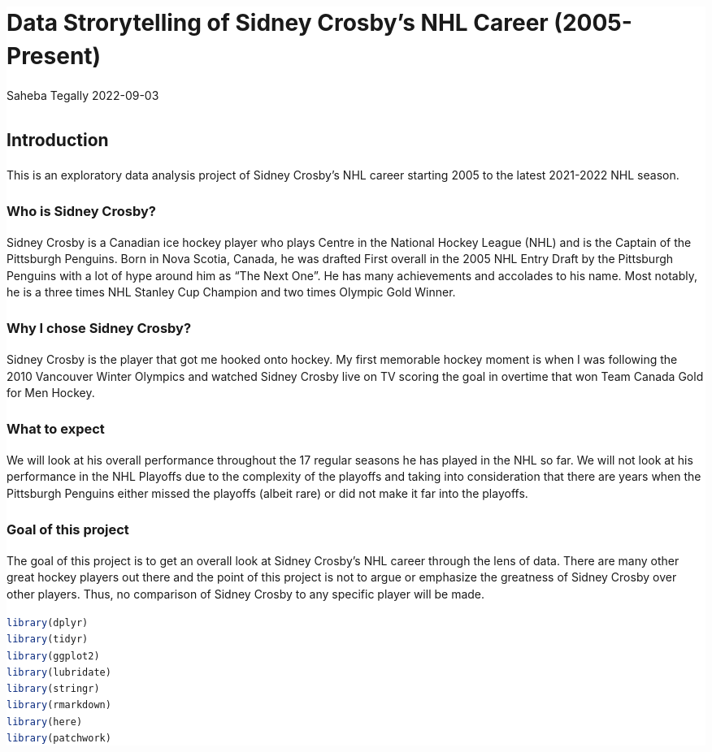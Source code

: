 Data Strorytelling of Sidney Crosby’s NHL Career (2005-Present)
================
Saheba Tegally
2022-09-03

## Introduction

This is an exploratory data analysis project of Sidney Crosby’s NHL
career starting 2005 to the latest 2021-2022 NHL season.

### Who is Sidney Crosby?

Sidney Crosby is a Canadian ice hockey player who plays Centre in the
National Hockey League (NHL) and is the Captain of the Pittsburgh
Penguins. Born in Nova Scotia, Canada, he was drafted First overall in
the 2005 NHL Entry Draft by the Pittsburgh Penguins with a lot of hype
around him as “The Next One”. He has many achievements and accolades to
his name. Most notably, he is a three times NHL Stanley Cup Champion and
two times Olympic Gold Winner.

### Why I chose Sidney Crosby?

Sidney Crosby is the player that got me hooked onto hockey. My first
memorable hockey moment is when I was following the 2010 Vancouver
Winter Olympics and watched Sidney Crosby live on TV scoring the goal in
overtime that won Team Canada Gold for Men Hockey.

### What to expect

We will look at his overall performance throughout the 17 regular
seasons he has played in the NHL so far. We will not look at his
performance in the NHL Playoffs due to the complexity of the playoffs
and taking into consideration that there are years when the Pittsburgh
Penguins either missed the playoffs (albeit rare) or did not make it far
into the playoffs.

### Goal of this project

The goal of this project is to get an overall look at Sidney Crosby’s
NHL career through the lens of data. There are many other great hockey
players out there and the point of this project is not to argue or
emphasize the greatness of Sidney Crosby over other players. Thus, no
comparison of Sidney Crosby to any specific player will be made.

``` r
library(dplyr)
library(tidyr)
library(ggplot2)
library(lubridate)
library(stringr)
library(rmarkdown)
library(here)
library(patchwork)
```
